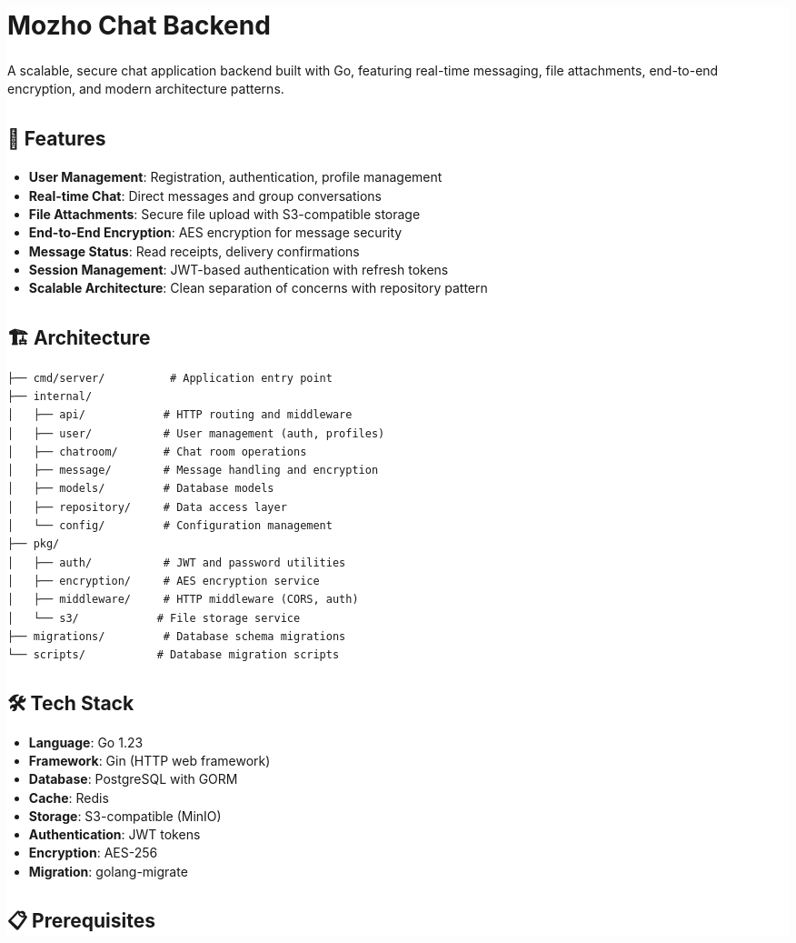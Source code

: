 # Mozho Chat Backend

A scalable, secure chat application backend built with Go, featuring real-time messaging, file attachments, end-to-end encryption, and modern architecture patterns.

## 🚀 Features

- **User Management**: Registration, authentication, profile management
- **Real-time Chat**: Direct messages and group conversations
- **File Attachments**: Secure file upload with S3-compatible storage
- **End-to-End Encryption**: AES encryption for message security
- **Message Status**: Read receipts, delivery confirmations
- **Session Management**: JWT-based authentication with refresh tokens
- **Scalable Architecture**: Clean separation of concerns with repository pattern

## 🏗️ Architecture

```
├── cmd/server/          # Application entry point
├── internal/
│   ├── api/            # HTTP routing and middleware
│   ├── user/           # User management (auth, profiles)
│   ├── chatroom/       # Chat room operations
│   ├── message/        # Message handling and encryption
│   ├── models/         # Database models
│   ├── repository/     # Data access layer
│   └── config/         # Configuration management
├── pkg/
│   ├── auth/           # JWT and password utilities
│   ├── encryption/     # AES encryption service
│   ├── middleware/     # HTTP middleware (CORS, auth)
│   └── s3/            # File storage service
├── migrations/         # Database schema migrations
└── scripts/           # Database migration scripts
```

## 🛠️ Tech Stack

- **Language**: Go 1.23
- **Framework**: Gin (HTTP web framework)
- **Database**: PostgreSQL with GORM
- **Cache**: Redis
- **Storage**: S3-compatible (MinIO)
- **Authentication**: JWT tokens
- **Encryption**: AES-256
- **Migration**: golang-migrate

## 📋 Prerequisites
